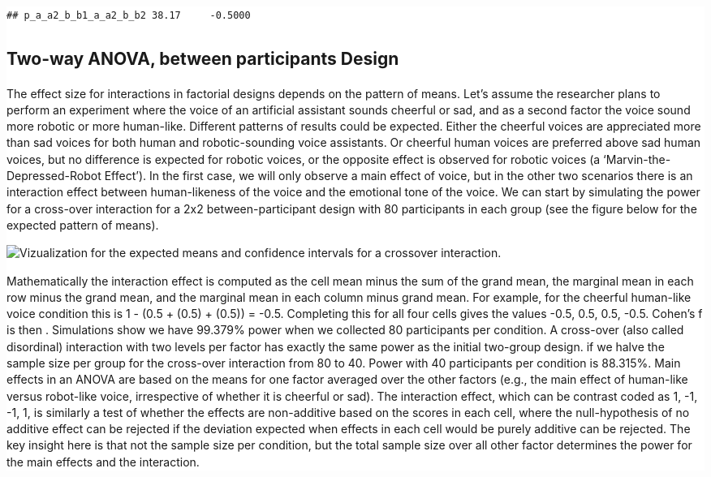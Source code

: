    ## p_a_a2_b_b1_a_a2_b_b2 38.17     -0.5000

## Two-way ANOVA, between participants Design

The effect size for interactions in factorial designs depends on the
pattern of means. Let’s assume the researcher plans to perform an
experiment where the voice of an artificial assistant sounds cheerful or
sad, and as a second factor the voice sound more robotic or more
human-like. Different patterns of results could be expected. Either the
cheerful voices are appreciated more than sad voices for both human and
robotic-sounding voice assistants. Or cheerful human voices are
preferred above sad human voices, but no difference is expected for
robotic voices, or the opposite effect is observed for robotic voices (a
‘Marvin-the-Depressed-Robot Effect’). In the first case, we will only
observe a main effect of voice, but in the other two scenarios there is
an interaction effect between human-likeness of the voice and the
emotional tone of the voice. We can start by simulating the power for a
cross-over interaction for a 2x2 between-participant design with 80
participants in each group (see the figure below for the expected
pattern of means).

![Vizualization for the expected means and confidence intervals for a
crossover interaction.](README_files/figure-gfm/mean-plot-1.png)

Mathematically the interaction effect is computed as the cell mean minus
the sum of the grand mean, the marginal mean in each row minus the grand
mean, and the marginal mean in each column minus grand mean. For
example, for the cheerful human-like voice condition this is 1 - (0.5 +
(0.5) + (0.5)) = -0.5. Completing this for all four cells gives the
values -0.5, 0.5, 0.5, -0.5. Cohen’s f is then ![f = \\frac { \\sqrt {
\\frac { -0.5^2 + 0.5^2 + 0.5 + -0.5^2 } { 4 } }}{ 2 }
= 0.25](https://latex.codecogs.com/png.latex?f%20%3D%20%5Cfrac%20%7B%20%5Csqrt%20%7B%20%5Cfrac%20%7B%20-0.5%5E2%20%2B%200.5%5E2%20%2B%200.5%20%2B%20-0.5%5E2%20%7D%20%7B%204%20%7D%20%7D%7D%7B%202%20%7D%20%3D%200.25
"f = \\frac { \\sqrt { \\frac { -0.5^2 + 0.5^2 + 0.5 + -0.5^2 } { 4 } }}{ 2 } = 0.25").
Simulations show we have 99.379% power when we collected 80 participants
per condition. A cross-over (also called disordinal) interaction with
two levels per factor has exactly the same power as the initial
two-group design. if we halve the sample size per group for the
cross-over interaction from 80 to 40. Power with 40 participants per
condition is 88.315%. Main effects in an ANOVA are based on the means
for one factor averaged over the other factors (e.g., the main effect of
human-like versus robot-like voice, irrespective of whether it is
cheerful or sad). The interaction effect, which can be contrast coded as
1, -1, -1, 1, is similarly a test of whether the effects are
non-additive based on the scores in each cell, where the null-hypothesis
of no additive effect can be rejected if the deviation expected when
effects in each cell would be purely additive can be rejected. The key
insight here is that not the sample size per condition, but the total
sample size over all other factor determines the power for the main
effects and the interaction.
